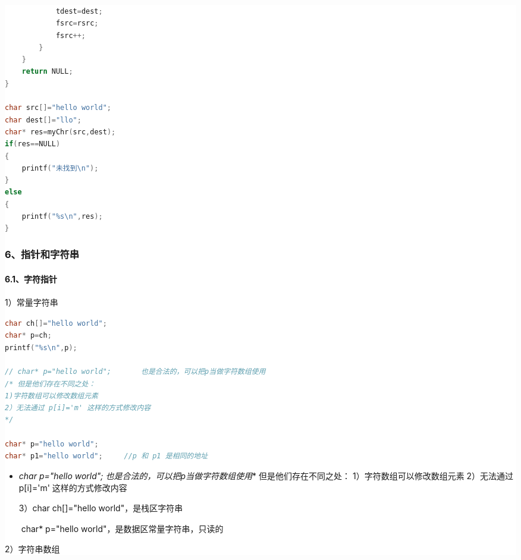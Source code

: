 ```c
            tdest=dest;
            fsrc=rsrc;
            fsrc++;
        }
    }
    return NULL;
}

char src[]="hello world";
char dest[]="llo";
char* res=myChr(src,dest);
if(res==NULL)
{
    printf("未找到\n");
}
else
{
    printf("%s\n",res);
}
```

### 6、指针和字符串

#### 6.1、字符指针

1）常量字符串

```c
char ch[]="hello world";
char* p=ch;
printf("%s\n",p);

// char* p="hello world";		也是合法的，可以把p当做字符数组使用
/* 但是他们存在不同之处：
1)字符数组可以修改数组元素
2）无法通过 p[i]='m' 这样的方式修改内容
*/

char* p="hello world";
char* p1="hello world";		//p 和 p1 是相同的地址

```

* **char* p="hello world";		也是合法的，可以把p当做字符数组使用**
    但是他们存在不同之处：
    1）字符数组可以修改数组元素
    2）无法通过 p[i]='m' 这样的方式修改内容

    3）char ch[]="hello world"，是栈区字符串

    ​	char* p="hello world"，是数据区常量字符串，只读的

2）字符串数组
